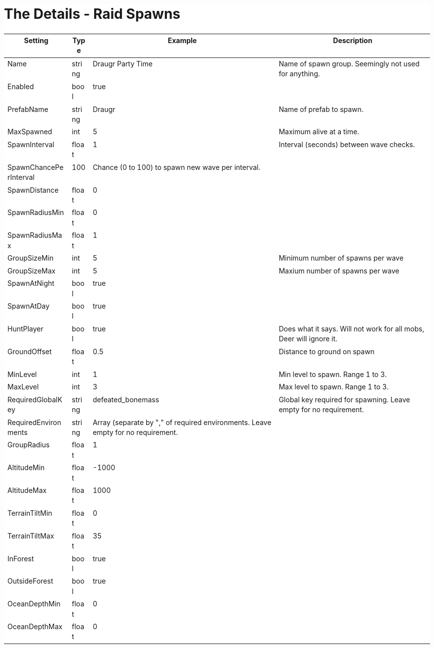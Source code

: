 # The Details - Raid Spawns

| Setting | Type | Example | Description |
| --- | --- | --- | --- |
| Name | string | Draugr Party Time | Name of spawn group. Seemingly not used for anything.
| Enabled | bool | true | |
| PrefabName | string | Draugr | Name of prefab to spawn. |
| MaxSpawned | int | 5 | Maximum alive at a time. |
| SpawnInterval | float | 1 | Interval (seconds) between wave checks. |
| SpawnChancePerInterval | 100 | Chance (0 to 100) to spawn new wave per interval.
| SpawnDistance | float | 0 | |
| SpawnRadiusMin | float | 0 | |
| SpawnRadiusMax | float | 1 | |
| GroupSizeMin | int | 5 | Minimum number of spawns per wave |
| GroupSizeMax | int | 5 | Maxium number of spawns per wave |
| SpawnAtNight | bool | true | |
| SpawnAtDay | bool | true | |
| HuntPlayer | bool | true | Does what it says. Will not work for all mobs, Deer will ignore it. |
| GroundOffset | float | 0.5 | Distance to ground on spawn |
| MinLevel | int | 1 | Min level to spawn. Range 1 to 3.
| MaxLevel | int | 3 | Max level to spawn. Range 1 to 3.
| RequiredGlobalKey | string | defeated_bonemass | Global key required for spawning. Leave empty for no requirement. |
| RequiredEnvironments | string | Array (separate by \",\" of required environments. Leave empty for no requirement. |
| GroupRadius | float | 1 | |
| AltitudeMin | float | -1000 | |
| AltitudeMax | float | 1000 | |
| TerrainTiltMin | float | 0 | |
| TerrainTiltMax | float | 35 | |
| InForest | bool | true | |
| OutsideForest | bool | true | |
| OceanDepthMin | float | 0 | |
| OceanDepthMax | float | 0 | |
